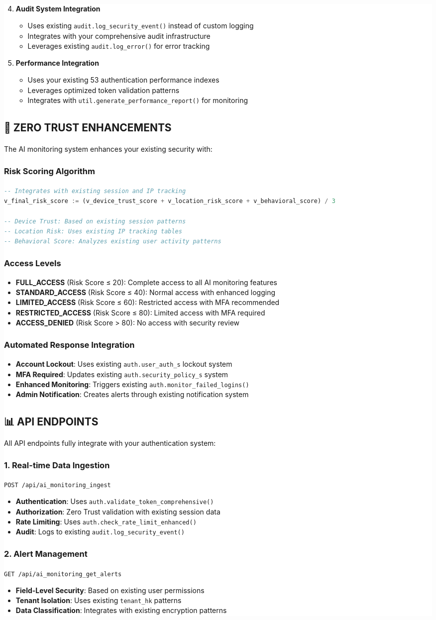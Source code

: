 4. **Audit System Integration**
   - Uses existing `audit.log_security_event()` instead of custom logging
   - Integrates with your comprehensive audit infrastructure
   - Leverages existing `audit.log_error()` for error tracking

5. **Performance Integration**
   - Uses your existing 53 authentication performance indexes
   - Leverages optimized token validation patterns
   - Integrates with `util.generate_performance_report()` for monitoring

## 🎯 **ZERO TRUST ENHANCEMENTS**

The AI monitoring system enhances your existing security with:

### **Risk Scoring Algorithm**
```sql
-- Integrates with existing session and IP tracking
v_final_risk_score := (v_device_trust_score + v_location_risk_score + v_behavioral_score) / 3

-- Device Trust: Based on existing session patterns
-- Location Risk: Uses existing IP tracking tables  
-- Behavioral Score: Analyzes existing user activity patterns
```

### **Access Levels**
- **FULL_ACCESS** (Risk Score ≤ 20): Complete access to all AI monitoring features
- **STANDARD_ACCESS** (Risk Score ≤ 40): Normal access with enhanced logging
- **LIMITED_ACCESS** (Risk Score ≤ 60): Restricted access with MFA recommended
- **RESTRICTED_ACCESS** (Risk Score ≤ 80): Limited access with MFA required
- **ACCESS_DENIED** (Risk Score > 80): No access with security review

### **Automated Response Integration**
- **Account Lockout**: Uses existing `auth.user_auth_s` lockout system
- **MFA Required**: Updates existing `auth.security_policy_s` system
- **Enhanced Monitoring**: Triggers existing `auth.monitor_failed_logins()`
- **Admin Notification**: Creates alerts through existing notification system

## 📊 **API ENDPOINTS**

All API endpoints fully integrate with your authentication system:

### **1. Real-time Data Ingestion**
```bash
POST /api/ai_monitoring_ingest
```
- **Authentication**: Uses `auth.validate_token_comprehensive()`
- **Authorization**: Zero Trust validation with existing session data
- **Rate Limiting**: Uses `auth.check_rate_limit_enhanced()`
- **Audit**: Logs to existing `audit.log_security_event()`

### **2. Alert Management**
```bash
GET /api/ai_monitoring_get_alerts
```
- **Field-Level Security**: Based on existing user permissions
- **Tenant Isolation**: Uses existing `tenant_hk` patterns
- **Data Classification**: Integrates with existing encryption patterns
